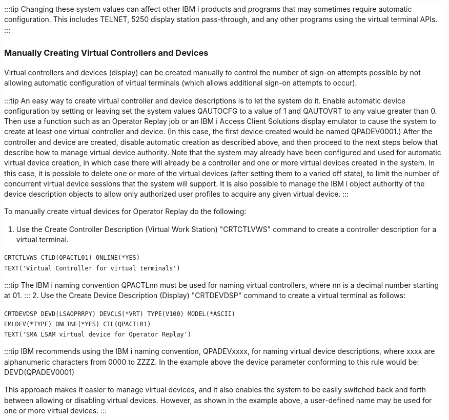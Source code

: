 :::tip
Changing these system values can affect other IBM i products and programs that may sometimes require automatic configuration. This includes TELNET, 5250 display station pass-through, and any other programs using the virtual terminal APIs.
:::

### Manually Creating Virtual Controllers and Devices

Virtual controllers and devices (display) can be created manually to control the number of sign-on attempts possible by not allowing automatic configuration of virtual terminals (which allows additional sign-on attempts to occur).

:::tip
An easy way to create virtual controller and device descriptions is to let the system do it. Enable automatic device configuration by setting or leaving set the system values QAUTOCFG to a value of 1 and QAUTOVRT to any value greater than 0. Then use a function such as an Operator Replay job or an IBM i Access Client Solutions display emulator to cause the system to create at least one virtual controller and device. (In this case, the first device created would be named QPADEV0001.) After the controller and device are created, disable automatic creation as described above, and then proceed to the next steps below that describe how to manage virtual device authority. Note that the system may already have been configured and used for automatic virtual device creation, in which case there will already be a controller and one or more virtual devices created in the system. In this case, it is possible to delete one or more of the virtual devices (after setting them to a varied off state), to limit the number of concurrent virtual device sessions that the system will support. It is also possible to manage the IBM i object authority of the device description objects to allow only authorized user profiles to acquire any given virtual device.
:::

To manually create virtual devices for Operator Replay do the following:

1. Use the Create Controller Description (Virtual Work Station) "CRTCTLVWS" command to create a controller description for a virtual terminal.
```
CRTCTLVWS CTLD(QPACTL01) ONLINE(*YES)
TEXT('Virtual Controller for virtual terminals')
```
:::tip
The IBM i naming convention QPACTLnn must be used for naming virtual controllers, where nn is a decimal number starting at 01.
:::
2. Use the Create Device Description (Display) "CRTDEVDSP" command to create a virtual terminal as follows:

```
CRTDEVDSP DEVD(LSAOPRRPY) DEVCLS(*VRT) TYPE(V100) MODEL(*ASCII) 
EMLDEV(*TYPE) ONLINE(*YES) CTL(QPACTL01)
TEXT('SMA LSAM virtual device for Operator Replay')
```
:::tip
IBM recommends using the IBM i naming convention, QPADEVxxxx, for naming virtual device descriptions, where xxxx are alphanumeric characters from 0000 to ZZZZ. In the example above the device parameter conforming to this rule would be: DEVD(QPADEV0001)

This approach makes it easier to manage virtual devices, and it also enables the system to be easily switched back and forth between allowing or disabling virtual devices. However, as shown in the example above, a user-defined name may be used for one or more virtual devices.
:::
